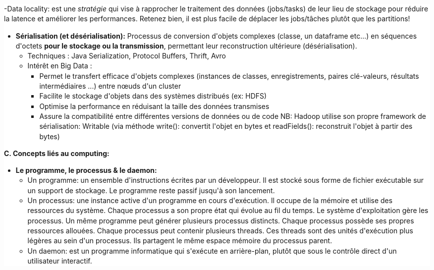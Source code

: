   -Data locality: est une *stratégie* qui vise à rapprocher le traitement des données (jobs/tasks) de leur lieu de stockage pour réduire la latence et améliorer les performances. 
  Retenez bien, il est plus facile de déplacer les jobs/tâches plutôt que les partitions!

- **Sérialisation (et désérialisation):** Processus de conversion d'objets complexes (classe, un dataframe etc...) en séquences d'octets **pour le stockage ou la transmission**, permettant leur reconstruction ultérieure (désérialisation).
    - Techniques : Java Serialization, Protocol Buffers, Thrift, Avro
    - Intérêt en Big Data :
        - Permet le transfert efficace d'objets complexes (instances de classes, enregistrements, paires clé-valeurs, résultats intermédiaires ...) entre nœuds d'un cluster
        - Facilite le stockage d'objets dans des systèmes distribués (ex: HDFS)
        - Optimise la performance en réduisant la taille des données transmises
        - Assure la compatibilité entre différentes versions de données ou de code
	NB: Hadoop utilise son propre framework de sérialisation: Writable (via méthode write(): convertit l'objet en bytes et readFields(): reconstruit l'objet à partir des bytes)


**C. Concepts liés au computing:**
- **Le programme, le processus & le daemon:**
	- Un programme: un ensemble d'instructions écrites par un développeur. Il est stocké sous forme de fichier exécutable sur un support de stockage. Le programme reste passif jusqu'à son lancement.
	- Un processus: une instance active d'un programme en cours d'exécution. Il occupe de la mémoire et utilise des ressources du système. Chaque processus a son propre état qui évolue au fil du temps. Le système d'exploitation gère les processus. Un même programme peut générer plusieurs processus distincts. Chaque processus possède ses propres ressources allouées. Chaque processus peut contenir plusieurs threads. Ces threads sont des unités d'exécution plus légères au sein d'un processus. Ils partagent le même espace mémoire du processus parent.
	- Un daemon: est un programme informatique qui s'exécute en arrière-plan, plutôt que sous le contrôle direct d'un utilisateur interactif.

